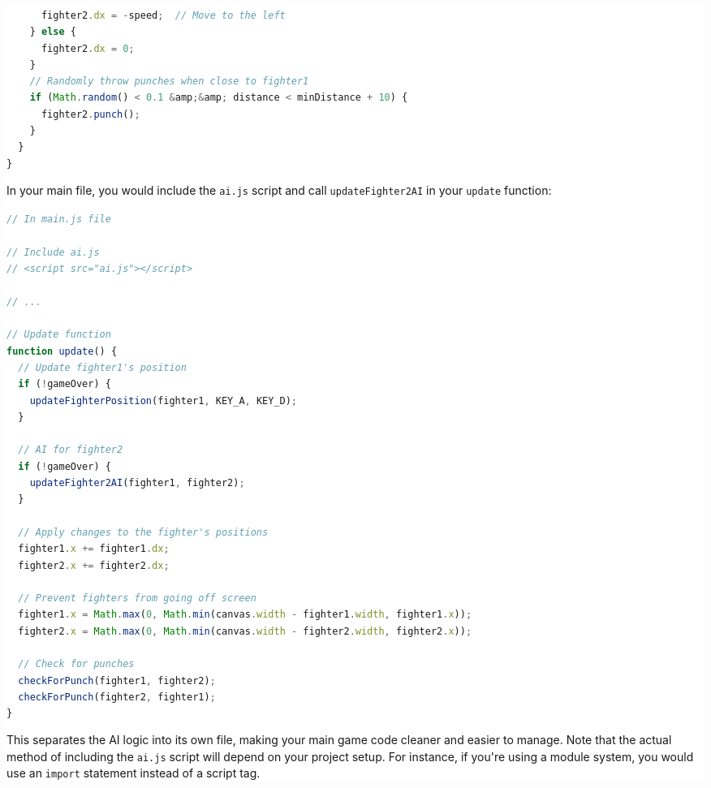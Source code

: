 ```javascript
      fighter2.dx = -speed;  // Move to the left
    } else {
      fighter2.dx = 0;
    }
    // Randomly throw punches when close to fighter1
    if (Math.random() < 0.1 &amp;&amp; distance < minDistance + 10) {
      fighter2.punch();
    }
  }
}

```
In your main file, you would include the `ai.js` script and call `updateFighter2AI` in your `update` function:
```javascript
// In main.js file

// Include ai.js
// <script src="ai.js"></script>

// ...

// Update function
function update() {
  // Update fighter1's position
  if (!gameOver) {
    updateFighterPosition(fighter1, KEY_A, KEY_D);
  }

  // AI for fighter2
  if (!gameOver) {
    updateFighter2AI(fighter1, fighter2);
  }

  // Apply changes to the fighter's positions
  fighter1.x += fighter1.dx;
  fighter2.x += fighter2.dx;

  // Prevent fighters from going off screen
  fighter1.x = Math.max(0, Math.min(canvas.width - fighter1.width, fighter1.x));
  fighter2.x = Math.max(0, Math.min(canvas.width - fighter2.width, fighter2.x));

  // Check for punches
  checkForPunch(fighter1, fighter2);
  checkForPunch(fighter2, fighter1);
}

```
This separates the AI logic into its own file, making your main game code cleaner and easier to manage. Note that the actual method of including the `ai.js` script will depend on your project setup. For instance, if you're using a module system, you would use an `import` statement instead of a script tag.
